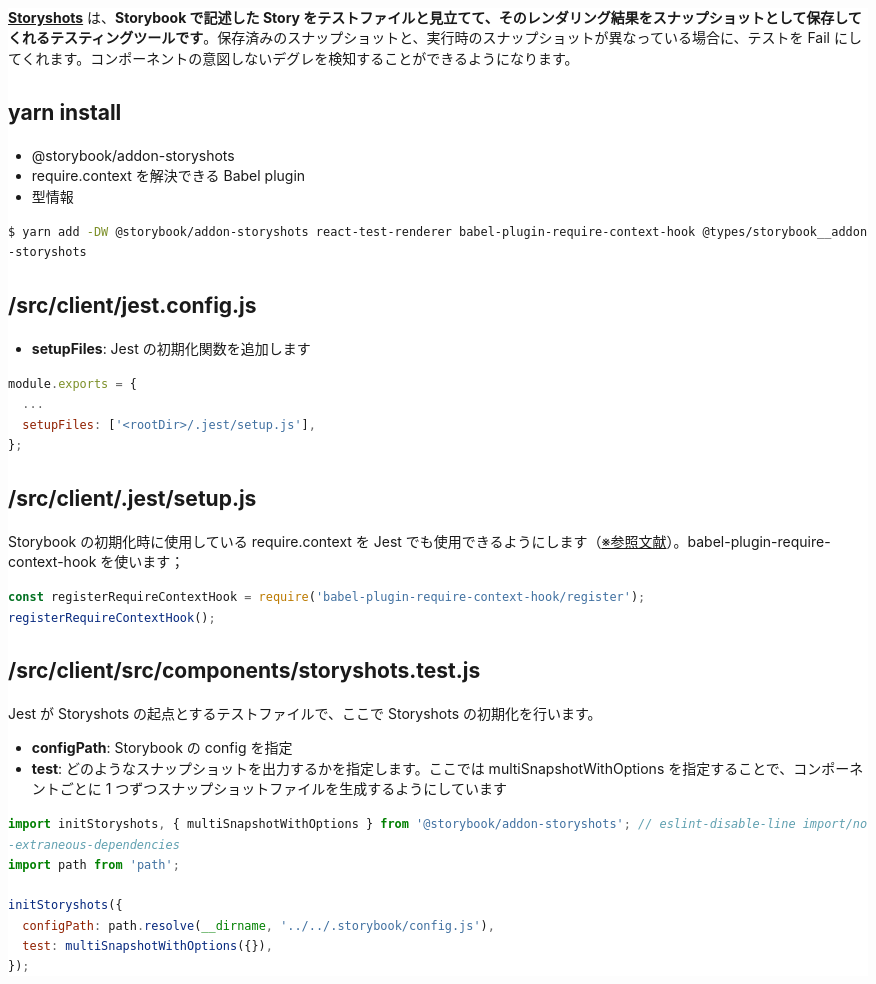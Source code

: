 **[Storyshots](https://github.com/storybookjs/storybook/tree/master/addons/storyshots/storyshots-core)** は、**Storybook で記述した Story をテストファイルと見立てて、そのレンダリング結果をスナップショットとして保存してくれるテスティングツールです**。保存済みのスナップショットと、実行時のスナップショットが異なっている場合に、テストを Fail にしてくれます。コンポーネントの意図しないデグレを検知することができるようになります。

## yarn install

- @storybook/addon-storyshots
- require.context を解決できる Babel plugin
- 型情報

```bash
$ yarn add -DW @storybook/addon-storyshots react-test-renderer babel-plugin-require-context-hook @types/storybook__addon-storyshots
```

## /src/client/jest.config.js

- **setupFiles**: Jest の初期化関数を追加します

```javascript{3}:title=/src/client/jest.config.js
module.exports = {
  ...
  setupFiles: ['<rootDir>/.jest/setup.js'],
};
```

## /src/client/.jest/setup.js

Storybook の初期化時に使用している require.context を Jest でも使用できるようにします（[※参照文献](https://github.com/storybookjs/storybook/tree/master/addons/storyshots/storyshots-core#configure-jest-to-work-with-webpacks-requirecontext)）。babel-plugin-require-context-hook を使います；

```javascript{3}:title=/src/client/.jest/setup.js
const registerRequireContextHook = require('babel-plugin-require-context-hook/register');
registerRequireContextHook();
```

## /src/client/src/components/storyshots.test.js

Jest が Storyshots の起点とするテストファイルで、ここで Storyshots の初期化を行います。

- **configPath**: Storybook の config を指定
- **test**: どのようなスナップショットを出力するかを指定します。ここでは multiSnapshotWithOptions を指定することで、コンポーネントごとに 1 つずつスナップショットファイルを生成するようにしています

```javascript{3}:title=/src/client/src/components/storyshots.test.js
import initStoryshots, { multiSnapshotWithOptions } from '@storybook/addon-storyshots'; // eslint-disable-line import/no-extraneous-dependencies
import path from 'path';

initStoryshots({
  configPath: path.resolve(__dirname, '../../.storybook/config.js'),
  test: multiSnapshotWithOptions({}),
});
```
